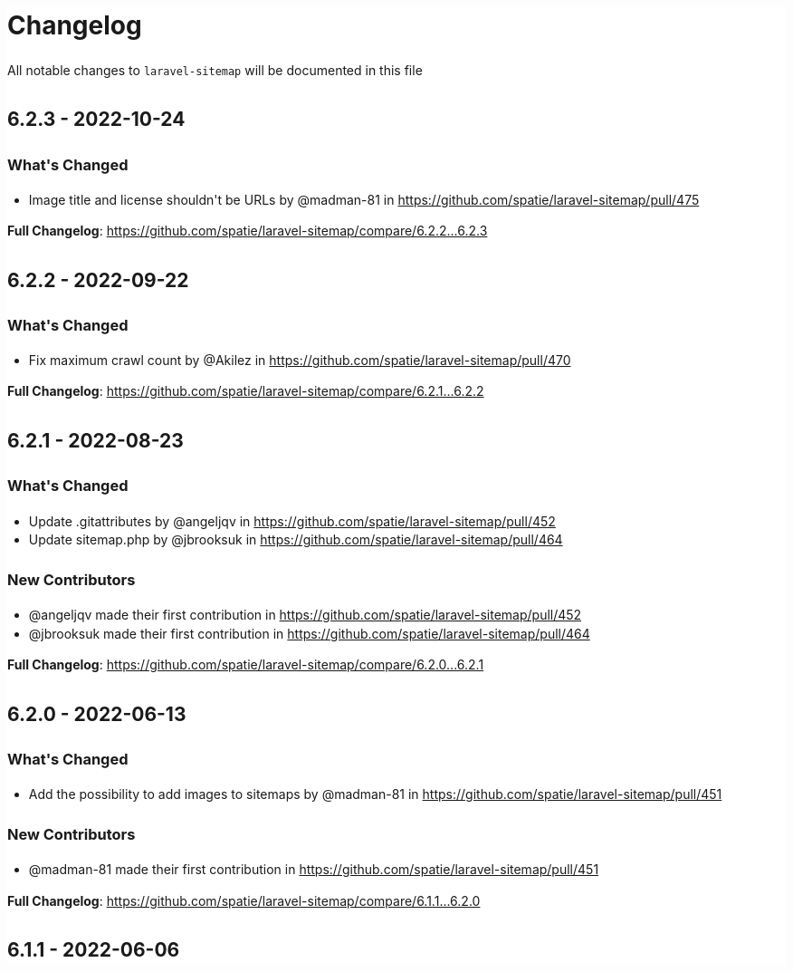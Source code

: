 # Changelog

All notable changes to `laravel-sitemap` will be documented in this file

## 6.2.3 - 2022-10-24

### What's Changed

- Image title and license shouldn't be URLs by @madman-81 in https://github.com/spatie/laravel-sitemap/pull/475

**Full Changelog**: https://github.com/spatie/laravel-sitemap/compare/6.2.2...6.2.3

## 6.2.2 - 2022-09-22

### What's Changed

- Fix maximum crawl count by @Akilez in https://github.com/spatie/laravel-sitemap/pull/470

**Full Changelog**: https://github.com/spatie/laravel-sitemap/compare/6.2.1...6.2.2

## 6.2.1 - 2022-08-23

### What's Changed

- Update .gitattributes by @angeljqv in https://github.com/spatie/laravel-sitemap/pull/452
- Update sitemap.php by @jbrooksuk in https://github.com/spatie/laravel-sitemap/pull/464

### New Contributors

- @angeljqv made their first contribution in https://github.com/spatie/laravel-sitemap/pull/452
- @jbrooksuk made their first contribution in https://github.com/spatie/laravel-sitemap/pull/464

**Full Changelog**: https://github.com/spatie/laravel-sitemap/compare/6.2.0...6.2.1

## 6.2.0 - 2022-06-13

### What's Changed

- Add the possibility to add images to sitemaps by @madman-81 in https://github.com/spatie/laravel-sitemap/pull/451

### New Contributors

- @madman-81 made their first contribution in https://github.com/spatie/laravel-sitemap/pull/451

**Full Changelog**: https://github.com/spatie/laravel-sitemap/compare/6.1.1...6.2.0

## 6.1.1 - 2022-06-06
